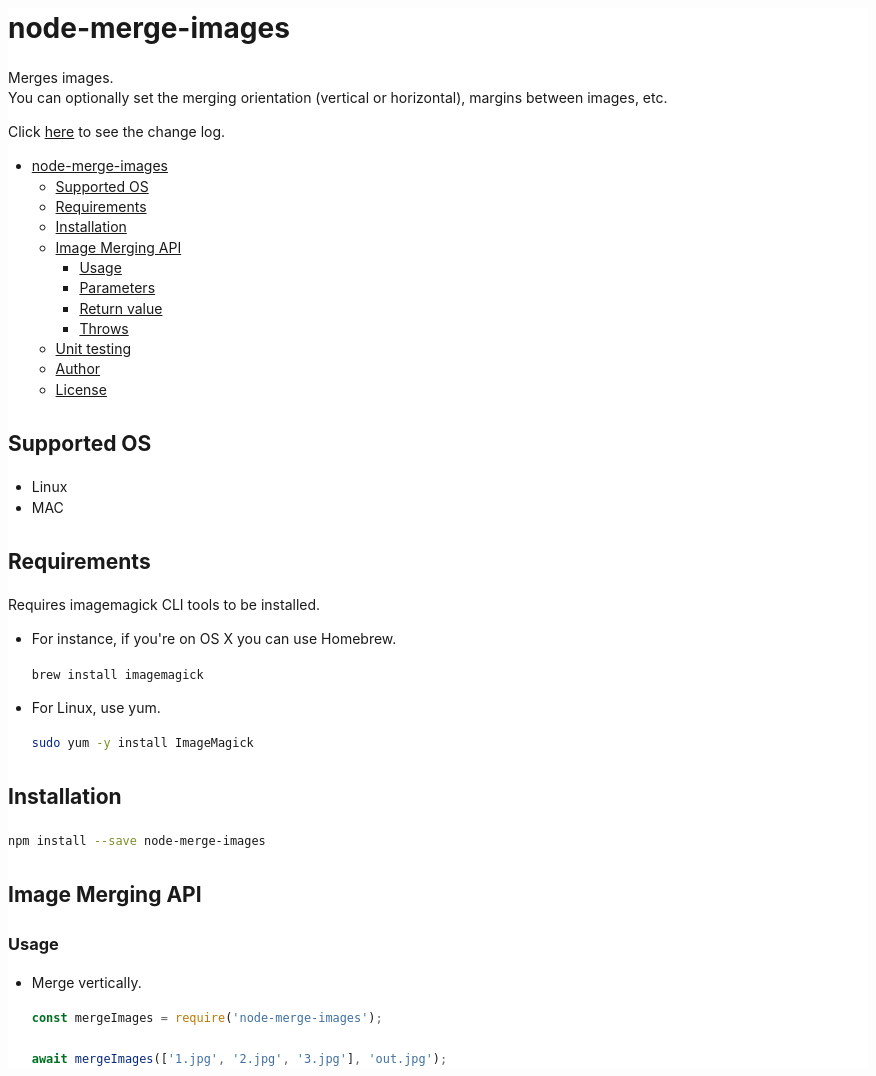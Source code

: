 # node-merge-images
Merges images.  
You can optionally set the merging orientation (vertical or horizontal), margins between images, etc.

Click [here](CHANGELOG.md) to see the change log.

- [node-merge-images](#node-merge-images)
    - [Supported OS](#supported-os)
    - [Requirements](#requirements)
    - [Installation](#installation)
    - [Image Merging API](#image-merging-api)
        - [Usage](#usage)
        - [Parameters](#parameters)
        - [Return value](#return-value)
        - [Throws](#throws)
    - [Unit testing](#unit-testing)
    - [Author](#author)
    - [License](#license)

## Supported OS
- Linux
- MAC

## Requirements
Requires imagemagick CLI tools to be installed.
- For instance, if you're on OS X you can use Homebrew.
    ```sh
    brew install imagemagick
    ```
- For Linux, use yum.  
    ```sh
    sudo yum -y install ImageMagick
    ```

## Installation
```sh
npm install --save node-merge-images
```

## Image Merging API
### Usage
- Merge vertically.  
    ```js
    const mergeImages = require('node-merge-images');

    await mergeImages(['1.jpg', '2.jpg', '3.jpg'], 'out.jpg');
    ```